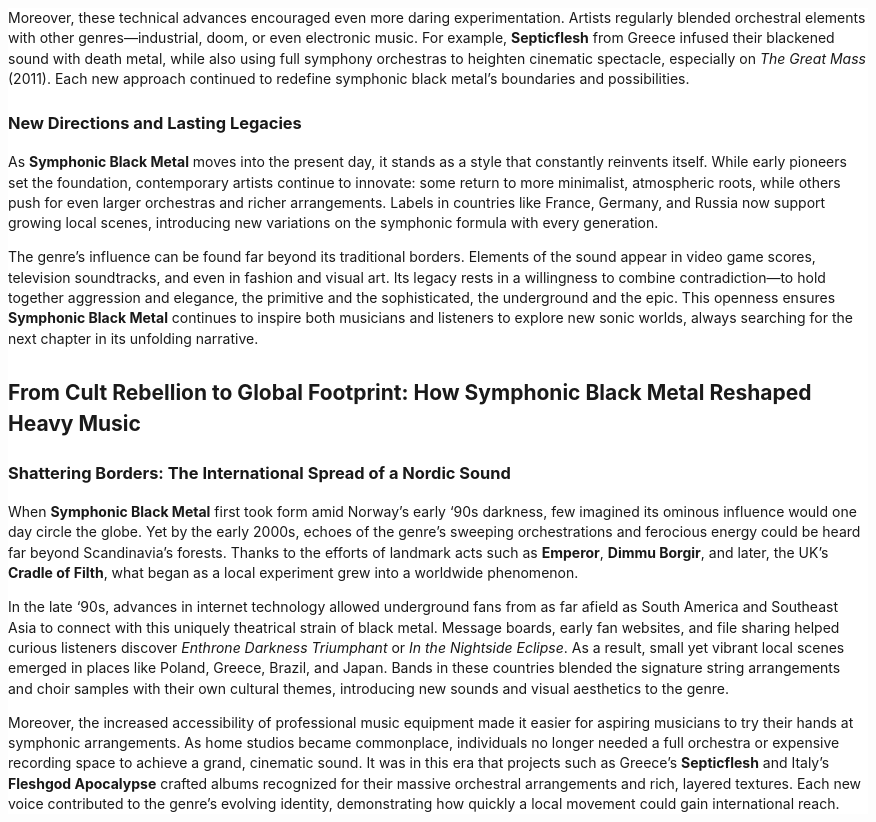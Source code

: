 Moreover, these technical advances encouraged even more daring experimentation. Artists regularly
blended orchestral elements with other genres—industrial, doom, or even electronic music. For
example, **Septicflesh** from Greece infused their blackened sound with death metal, while also
using full symphony orchestras to heighten cinematic spectacle, especially on _The Great Mass_
(2011). Each new approach continued to redefine symphonic black metal’s boundaries and
possibilities.

### New Directions and Lasting Legacies

As **Symphonic Black Metal** moves into the present day, it stands as a style that constantly
reinvents itself. While early pioneers set the foundation, contemporary artists continue to
innovate: some return to more minimalist, atmospheric roots, while others push for even larger
orchestras and richer arrangements. Labels in countries like France, Germany, and Russia now support
growing local scenes, introducing new variations on the symphonic formula with every generation.

The genre’s influence can be found far beyond its traditional borders. Elements of the sound appear
in video game scores, television soundtracks, and even in fashion and visual art. Its legacy rests
in a willingness to combine contradiction—to hold together aggression and elegance, the primitive
and the sophisticated, the underground and the epic. This openness ensures **Symphonic Black Metal**
continues to inspire both musicians and listeners to explore new sonic worlds, always searching for
the next chapter in its unfolding narrative.

## From Cult Rebellion to Global Footprint: How Symphonic Black Metal Reshaped Heavy Music

### Shattering Borders: The International Spread of a Nordic Sound

When **Symphonic Black Metal** first took form amid Norway’s early ‘90s darkness, few imagined its
ominous influence would one day circle the globe. Yet by the early 2000s, echoes of the genre’s
sweeping orchestrations and ferocious energy could be heard far beyond Scandinavia’s forests. Thanks
to the efforts of landmark acts such as **Emperor**, **Dimmu Borgir**, and later, the UK’s **Cradle
of Filth**, what began as a local experiment grew into a worldwide phenomenon.

In the late ‘90s, advances in internet technology allowed underground fans from as far afield as
South America and Southeast Asia to connect with this uniquely theatrical strain of black metal.
Message boards, early fan websites, and file sharing helped curious listeners discover _Enthrone
Darkness Triumphant_ or _In the Nightside Eclipse_. As a result, small yet vibrant local scenes
emerged in places like Poland, Greece, Brazil, and Japan. Bands in these countries blended the
signature string arrangements and choir samples with their own cultural themes, introducing new
sounds and visual aesthetics to the genre.

Moreover, the increased accessibility of professional music equipment made it easier for aspiring
musicians to try their hands at symphonic arrangements. As home studios became commonplace,
individuals no longer needed a full orchestra or expensive recording space to achieve a grand,
cinematic sound. It was in this era that projects such as Greece’s **Septicflesh** and Italy’s
**Fleshgod Apocalypse** crafted albums recognized for their massive orchestral arrangements and
rich, layered textures. Each new voice contributed to the genre’s evolving identity, demonstrating
how quickly a local movement could gain international reach.
